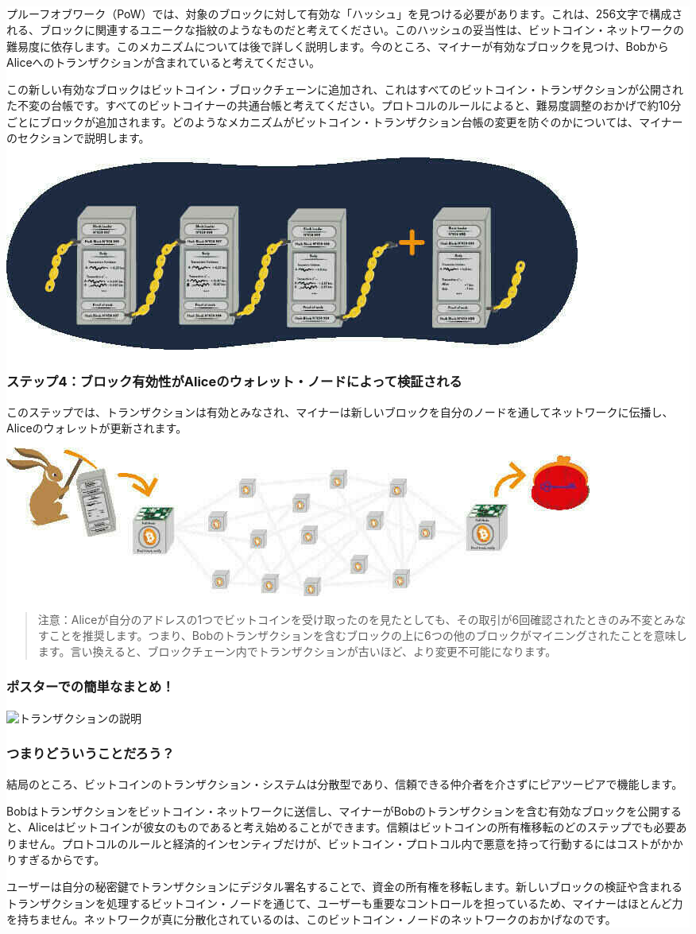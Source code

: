 プルーフオブワーク（PoW）では、対象のブロックに対して有効な「ハッシュ」を見つける必要があります。これは、256文字で構成される、ブロックに関連するユニークな指紋のようなものだと考えてください。このハッシュの妥当性は、ビットコイン・ネットワークの難易度に依存します。このメカニズムについては後で詳しく説明します。今のところ、マイナーが有効なブロックを見つけ、BobからAliceへのトランザクションが含まれていると考えてください。

この新しい有効なブロックはビットコイン・ブロックチェーンに追加され、これはすべてのビットコイン・トランザクションが公開された不変の台帳です。すべてのビットコイナーの共通台帳と考えてください。プロトコルのルールによると、難易度調整のおかげで約10分ごとにブロックが追加されます。どのようなメカニズムがビットコイン・トランザクション台帳の変更を防ぐのかについては、マイナーのセクションで説明します。

![画像](assets/Concept/chapitre10/5.jpeg)

### ステップ4：ブロック有効性がAliceのウォレット・ノードによって検証される

このステップでは、トランザクションは有効とみなされ、マイナーは新しいブロックを自分のノードを通してネットワークに伝播し、Aliceのウォレットが更新されます。

![画像](assets/Concept/chapitre10/3.jpeg)

> 注意：Aliceが自分のアドレスの1つでビットコインを受け取ったのを見たとしても、その取引が6回確認されたときのみ不変とみなすことを推奨します。つまり、Bobのトランザクションを含むブロックの上に6つの他のブロックがマイニングされたことを意味します。言い換えると、ブロックチェーン内でトランザクションが古いほど、より変更不可能になります。

### ポスターでの簡単なまとめ！

![トランザクションの説明](assets/posters/fr/11_explication_d_une_transaction_crop.png)

### つまりどういうことだろう？

結局のところ、ビットコインのトランザクション・システムは分散型であり、信頼できる仲介者を介さずにピアツーピアで機能します。

Bobはトランザクションをビットコイン・ネットワークに送信し、マイナーがBobのトランザクションを含む有効なブロックを公開すると、Aliceはビットコインが彼女のものであると考え始めることができます。信頼はビットコインの所有権移転のどのステップでも必要ありません。プロトコルのルールと経済的インセンティブだけが、ビットコイン・プロトコル内で悪意を持って行動するにはコストがかかりすぎるからです。

ユーザーは自分の秘密鍵でトランザクションにデジタル署名することで、資金の所有権を移転します。新しいブロックの検証や含まれるトランザクションを処理するビットコイン・ノードを通じて、ユーザーも重要なコントロールを担っているため、マイナーはほとんど力を持ちません。ネットワークが真に分散化されているのは、このビットコイン・ノードのネットワークのおかげなのです。
